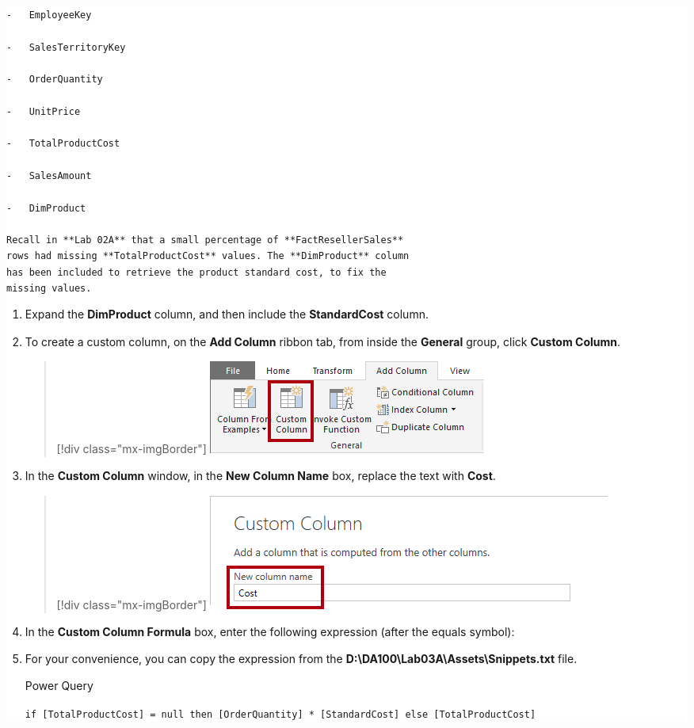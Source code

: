 	-   EmployeeKey
	
	-   SalesTerritoryKey
	
	-   OrderQuantity
	
	-   UnitPrice
	
	-   TotalProductCost
	
	-   SalesAmount
	
	-   DimProduct

	Recall in **Lab 02A** that a small percentage of **FactResellerSales**
	rows had missing **TotalProductCost** values. The **DimProduct** column
	has been included to retrieve the product standard cost, to fix the
	missing values.

1. Expand the **DimProduct** column, and then include the
    **StandardCost** column.

1. To create a custom column, on the **Add Column** ribbon tab, from
    inside the **General** group, click **Custom Column**.

	> [!div class="mx-imgBorder"]
	> [![alt text](../media/lab-37-ssm.png)](../media/lab-37-ssm.png#lightbox)

1. In the **Custom Column** window, in the **New Column Name** box,
    replace the text with **Cost**.

	> [!div class="mx-imgBorder"]
	> [![alt text](../media/lab-38-ssm.png)](../media/lab-38-ssm.png#lightbox)

1. In the **Custom Column Formula** box, enter the following expression
    (after the equals symbol):

1. For your convenience, you can copy the expression from the
    **D:\DA100\Lab03A\Assets\Snippets.txt** file.

	Power Query
	
	```if [TotalProductCost] = null then [OrderQuantity] * [StandardCost] else [TotalProductCost]```
